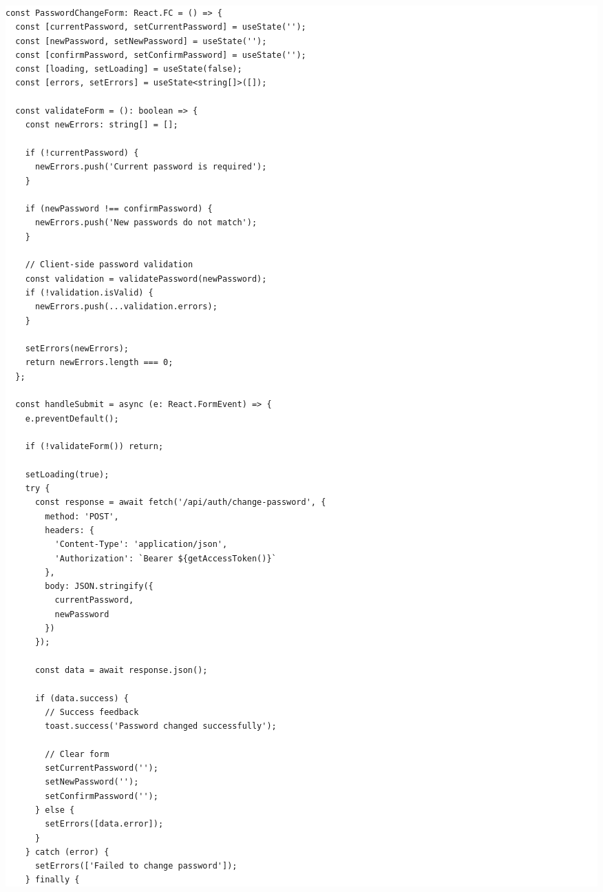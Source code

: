 ```tsx
const PasswordChangeForm: React.FC = () => {
  const [currentPassword, setCurrentPassword] = useState('');
  const [newPassword, setNewPassword] = useState('');
  const [confirmPassword, setConfirmPassword] = useState('');
  const [loading, setLoading] = useState(false);
  const [errors, setErrors] = useState<string[]>([]);

  const validateForm = (): boolean => {
    const newErrors: string[] = [];

    if (!currentPassword) {
      newErrors.push('Current password is required');
    }

    if (newPassword !== confirmPassword) {
      newErrors.push('New passwords do not match');
    }

    // Client-side password validation
    const validation = validatePassword(newPassword);
    if (!validation.isValid) {
      newErrors.push(...validation.errors);
    }

    setErrors(newErrors);
    return newErrors.length === 0;
  };

  const handleSubmit = async (e: React.FormEvent) => {
    e.preventDefault();
    
    if (!validateForm()) return;

    setLoading(true);
    try {
      const response = await fetch('/api/auth/change-password', {
        method: 'POST',
        headers: {
          'Content-Type': 'application/json',
          'Authorization': `Bearer ${getAccessToken()}`
        },
        body: JSON.stringify({
          currentPassword,
          newPassword
        })
      });

      const data = await response.json();

      if (data.success) {
        // Success feedback
        toast.success('Password changed successfully');
        
        // Clear form
        setCurrentPassword('');
        setNewPassword('');
        setConfirmPassword('');
      } else {
        setErrors([data.error]);
      }
    } catch (error) {
      setErrors(['Failed to change password']);
    } finally {
```